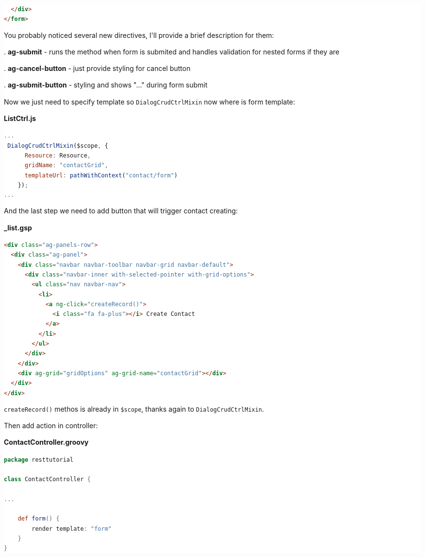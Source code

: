 ```html
  </div>
</form>
```

You probably noticed several new directives, I'll provide a brief description for them:

. __ag-submit__ - runs the method when form is submited and handles validation for nested forms if they are

. __ag-cancel-button__ - just provide styling for cancel button

. __ag-submit-button__ - styling and shows "..." during form submit

Now we just need to specify template so `DialogCrudCtrlMixin` now where is form template:

**ListCtrl.js**
```js
...
 DialogCrudCtrlMixin($scope, {
      Resource: Resource,
      gridName: "contactGrid",
      templateUrl: pathWithContext("contact/form")
    });
...
```

And the last step we need to add button that will trigger contact creating:

**_list.gsp**
```html
<div class="ag-panels-row">
  <div class="ag-panel">
    <div class="navbar navbar-toolbar navbar-grid navbar-default">
      <div class="navbar-inner with-selected-pointer with-grid-options">
        <ul class="nav navbar-nav">
          <li>
            <a ng-click="createRecord()">
              <i class="fa fa-plus"></i> Create Contact
            </a>
          </li>
        </ul>
      </div>
    </div>
    <div ag-grid="gridOptions" ag-grid-name="contactGrid"></div>
  </div>
</div>
```

`createRecord()` methos is already in `$scope`, thanks again to `DialogCrudCtrlMixin`.

Then add action in controller:

**ContactController.groovy**
```groovy
package resttutorial

class ContactController {

...

    def form() {
        render template: "form"
    }
}
```
